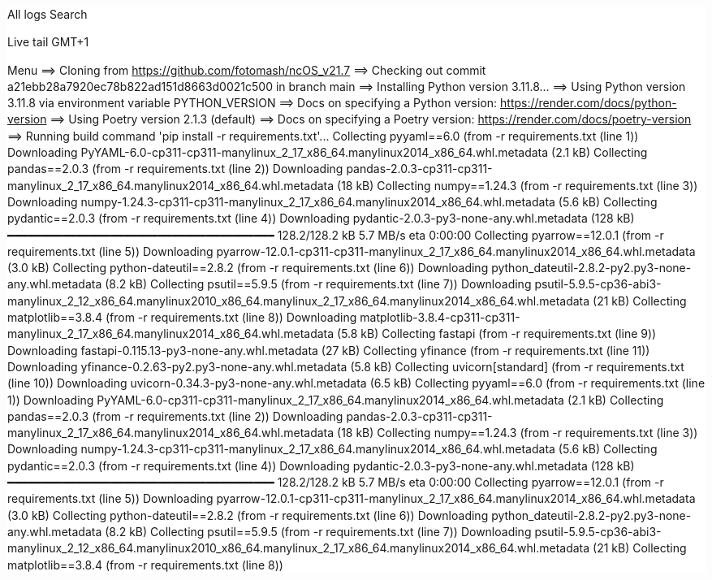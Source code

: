 All logs
Search


Live tail
GMT+1

Menu
==> Cloning from https://github.com/fotomash/ncOS_v21.7
==> Checking out commit a21ebb28a7920ec78b822ad151d8663d0021c500 in branch main
==> Installing Python version 3.11.8...
==> Using Python version 3.11.8 via environment variable PYTHON_VERSION
==> Docs on specifying a Python version: https://render.com/docs/python-version
==> Using Poetry version 2.1.3 (default)
==> Docs on specifying a Poetry version: https://render.com/docs/poetry-version
==> Running build command 'pip install -r requirements.txt'...
Collecting pyyaml==6.0 (from -r requirements.txt (line 1))
  Downloading PyYAML-6.0-cp311-cp311-manylinux_2_17_x86_64.manylinux2014_x86_64.whl.metadata (2.1 kB)
Collecting pandas==2.0.3 (from -r requirements.txt (line 2))
  Downloading pandas-2.0.3-cp311-cp311-manylinux_2_17_x86_64.manylinux2014_x86_64.whl.metadata (18 kB)
Collecting numpy==1.24.3 (from -r requirements.txt (line 3))
  Downloading numpy-1.24.3-cp311-cp311-manylinux_2_17_x86_64.manylinux2014_x86_64.whl.metadata (5.6 kB)
Collecting pydantic==2.0.3 (from -r requirements.txt (line 4))
  Downloading pydantic-2.0.3-py3-none-any.whl.metadata (128 kB)
     ━━━━━━━━━━━━━━━━━━━━━━━━━━━━━━━━━━━━━━━ 128.2/128.2 kB 5.7 MB/s eta 0:00:00
Collecting pyarrow==12.0.1 (from -r requirements.txt (line 5))
  Downloading pyarrow-12.0.1-cp311-cp311-manylinux_2_17_x86_64.manylinux2014_x86_64.whl.metadata (3.0 kB)
Collecting python-dateutil==2.8.2 (from -r requirements.txt (line 6))
  Downloading python_dateutil-2.8.2-py2.py3-none-any.whl.metadata (8.2 kB)
Collecting psutil==5.9.5 (from -r requirements.txt (line 7))
  Downloading psutil-5.9.5-cp36-abi3-manylinux_2_12_x86_64.manylinux2010_x86_64.manylinux_2_17_x86_64.manylinux2014_x86_64.whl.metadata (21 kB)
Collecting matplotlib==3.8.4 (from -r requirements.txt (line 8))
  Downloading matplotlib-3.8.4-cp311-cp311-manylinux_2_17_x86_64.manylinux2014_x86_64.whl.metadata (5.8 kB)
Collecting fastapi (from -r requirements.txt (line 9))
  Downloading fastapi-0.115.13-py3-none-any.whl.metadata (27 kB)
Collecting yfinance (from -r requirements.txt (line 11))
  Downloading yfinance-0.2.63-py2.py3-none-any.whl.metadata (5.8 kB)
Collecting uvicorn[standard] (from -r requirements.txt (line 10))
  Downloading uvicorn-0.34.3-py3-none-any.whl.metadata (6.5 kB)
Collecting pyyaml==6.0 (from -r requirements.txt (line 1))
  Downloading PyYAML-6.0-cp311-cp311-manylinux_2_17_x86_64.manylinux2014_x86_64.whl.metadata (2.1 kB)
Collecting pandas==2.0.3 (from -r requirements.txt (line 2))
  Downloading pandas-2.0.3-cp311-cp311-manylinux_2_17_x86_64.manylinux2014_x86_64.whl.metadata (18 kB)
Collecting numpy==1.24.3 (from -r requirements.txt (line 3))
  Downloading numpy-1.24.3-cp311-cp311-manylinux_2_17_x86_64.manylinux2014_x86_64.whl.metadata (5.6 kB)
Collecting pydantic==2.0.3 (from -r requirements.txt (line 4))
  Downloading pydantic-2.0.3-py3-none-any.whl.metadata (128 kB)
     ━━━━━━━━━━━━━━━━━━━━━━━━━━━━━━━━━━━━━━━ 128.2/128.2 kB 5.7 MB/s eta 0:00:00
Collecting pyarrow==12.0.1 (from -r requirements.txt (line 5))
  Downloading pyarrow-12.0.1-cp311-cp311-manylinux_2_17_x86_64.manylinux2014_x86_64.whl.metadata (3.0 kB)
Collecting python-dateutil==2.8.2 (from -r requirements.txt (line 6))
  Downloading python_dateutil-2.8.2-py2.py3-none-any.whl.metadata (8.2 kB)
Collecting psutil==5.9.5 (from -r requirements.txt (line 7))
  Downloading psutil-5.9.5-cp36-abi3-manylinux_2_12_x86_64.manylinux2010_x86_64.manylinux_2_17_x86_64.manylinux2014_x86_64.whl.metadata (21 kB)
Collecting matplotlib==3.8.4 (from -r requirements.txt (line 8))